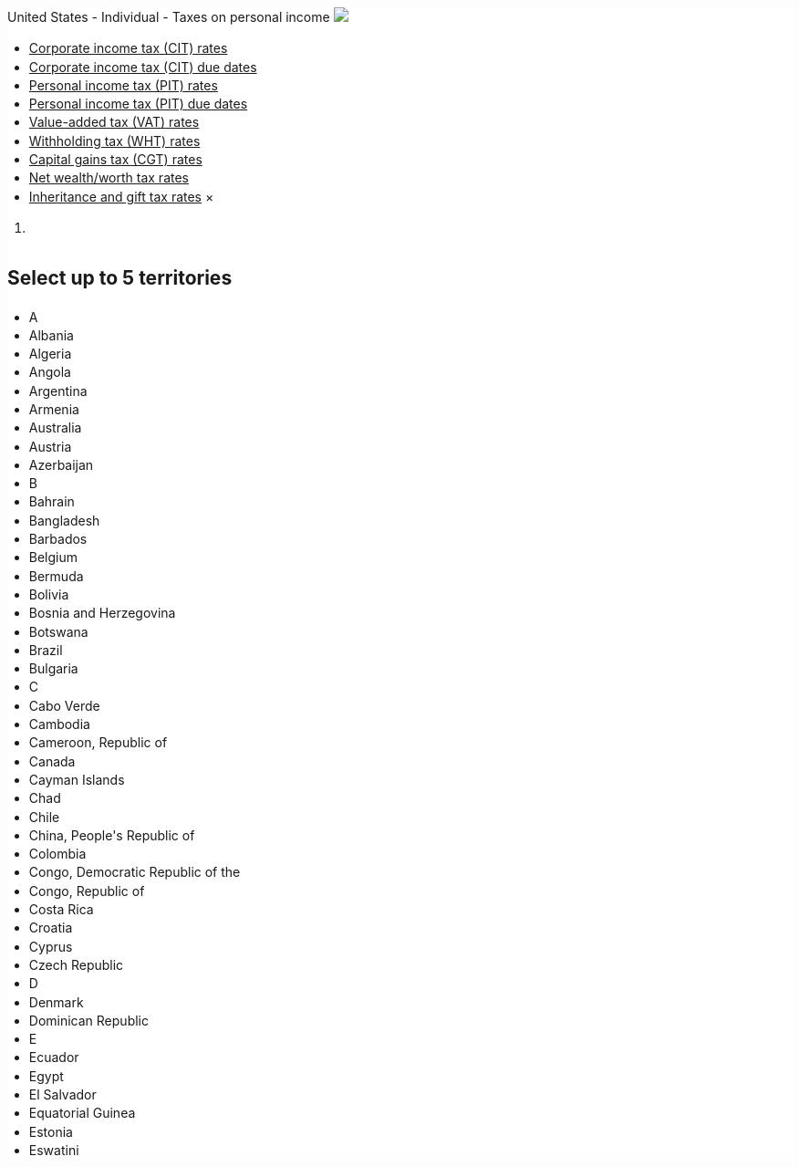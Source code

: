 United States - Individual - Taxes on personal income
[![](-/media/world-wide-tax-summaries/dev/new-pwclogo.ashx%3Frev=857d31d9188a45cb89c2a139fca9bbc2&revision=857d31d9-188a-45cb-89c2-a139fca9bbc2&hash=185803B13B63A76ED59B9489B23256389302FCC5)](index.html)
+ [Corporate income tax (CIT) rates](quick-charts/corporate-income-tax-cit-rates.html)
+ [Corporate income tax (CIT) due dates](quick-charts/corporate-income-tax-cit-due-dates.html)
+ [Personal income tax (PIT) rates](quick-charts/personal-income-tax-pit-rates.html)
+ [Personal income tax (PIT) due dates](quick-charts/personal-income-tax-pit-due-dates.html)
+ [Value-added tax (VAT) rates](quick-charts/value-added-tax-vat-rates.html)
+ [Withholding tax (WHT) rates](quick-charts/withholding-tax-wht-rates.html)
+ [Capital gains tax (CGT) rates](quick-charts/capital-gains-tax-cgt-rates.html)
+ [Net wealth/worth tax rates](quick-charts/net-wealth-worth-tax-rates.html)
+ [Inheritance and gift tax rates](quick-charts/inheritance-and-gift-tax-rates.html)
×
1.
## Select up to 5 territories
* A
* Albania
* Algeria
* Angola
* Argentina
* Armenia
* Australia
* Austria
* Azerbaijan
* B
* Bahrain
* Bangladesh
* Barbados
* Belgium
* Bermuda
* Bolivia
* Bosnia and Herzegovina
* Botswana
* Brazil
* Bulgaria
* C
* Cabo Verde
* Cambodia
* Cameroon, Republic of
* Canada
* Cayman Islands
* Chad
* Chile
* China, People's Republic of
* Colombia
* Congo, Democratic Republic of the
* Congo, Republic of
* Costa Rica
* Croatia
* Cyprus
* Czech Republic
* D
* Denmark
* Dominican Republic
* E
* Ecuador
* Egypt
* El Salvador
* Equatorial Guinea
* Estonia
* Eswatini